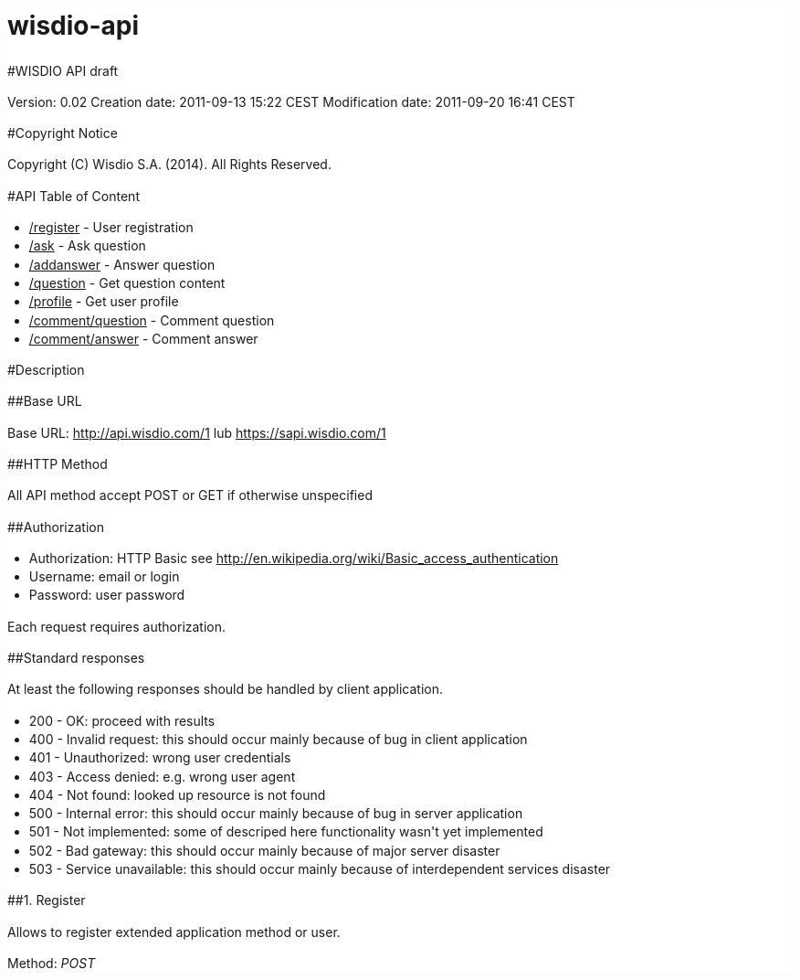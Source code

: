 wisdio-api
==========

#WISDIO API draft

Version: 0.02
Creation date: 2011-09-13 15:22 CEST
Modification date: 2011-09-20 16:41 CEST

#Copyright Notice

Copyright (C) Wisdio S.A. (2014).  All Rights Reserved.

#API Table of Content

* [/register](#1-register) - User registration
* [/ask](#2-ask-question) - Ask question
* [/addanswer](#3-answer-question) - Answer question
* [/question](#4-get-question) - Get question content
* [/profile](#5-get-user-profile) - Get user profile
* [/comment/question](#6-comment-question) - Comment question
* [/comment/answer](#7-comment-answer) - Comment answer

#Description

##Base URL

Base URL: http://api.wisdio.com/1 lub https://sapi.wisdio.com/1

##HTTP Method

All API method accept POST or GET if otherwise unspecified

##Authorization

  * Authorization: HTTP Basic see http://en.wikipedia.org/wiki/Basic_access_authentication
  * Username: email or login
  * Password: user password

Each request requires authorization.

##Standard responses

At least the following responses should be handled by client application.

  * 200 - OK: proceed with results
  * 400 - Invalid request: this should occur mainly because of bug in client application
  * 401 - Unauthorized: wrong user credentials
  * 403 - Access denied: e.g. wrong user agent
  * 404 - Not found: looked up resource is not found
  * 500 - Internal error: this should occur mainly because of bug in server application
  * 501 - Not implemented: some of descriped here functionality wasn't yet implemented
  * 502 - Bad gateway: this should occur mainly because of major server disaster
  * 503 - Service unavailable: this should occur mainly because of interdependent services disaster

##1. Register

Allows to register extended application method or user.

Method: *POST*
